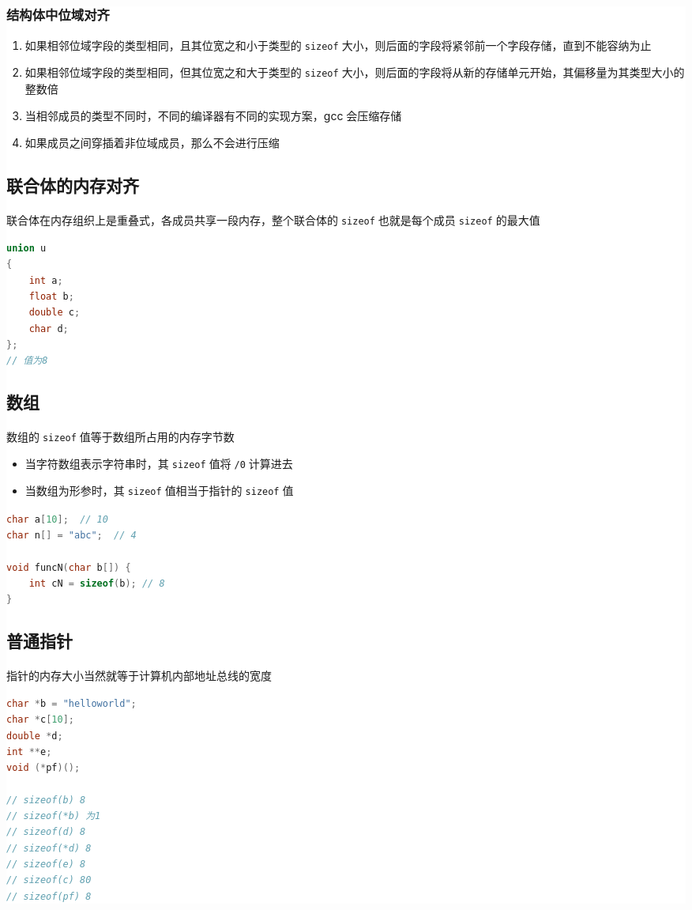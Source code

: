 ### 结构体中位域对齐

1. 如果相邻位域字段的类型相同，且其位宽之和小于类型的 `sizeof` 大小，则后面的字段将紧邻前一个字段存储，直到不能容纳为止

2. 如果相邻位域字段的类型相同，但其位宽之和大于类型的 `sizeof` 大小，则后面的字段将从新的存储单元开始，其偏移量为其类型大小的整数倍

3. 当相邻成员的类型不同时，不同的编译器有不同的实现方案，gcc 会压缩存储

4. 如果成员之间穿插着非位域成员，那么不会进行压缩

## 联合体的内存对齐

联合体在内存组织上是重叠式，各成员共享一段内存，整个联合体的 `sizeof` 也就是每个成员 `sizeof` 的最大值

```cpp
union u
{
    int a;
    float b;
    double c;
    char d;
};
// 值为8
```

## 数组

数组的 `sizeof` 值等于数组所占用的内存字节数

- 当字符数组表示字符串时，其 `sizeof` 值将 `/0` 计算进去

- 当数组为形参时，其 `sizeof` 值相当于指针的 `sizeof` 值

```cpp
char a[10];  // 10
char n[] = "abc";  // 4

void funcN(char b[]) {
    int cN = sizeof(b); // 8
}
```

## 普通指针

指针的内存大小当然就等于计算机内部地址总线的宽度

```cpp
char *b = "helloworld";
char *c[10];
double *d;
int **e;
void (*pf)();  

// sizeof(b) 8
// sizeof(*b) 为1
// sizeof(d) 8
// sizeof(*d) 8
// sizeof(e) 8
// sizeof(c) 80
// sizeof(pf) 8
```
